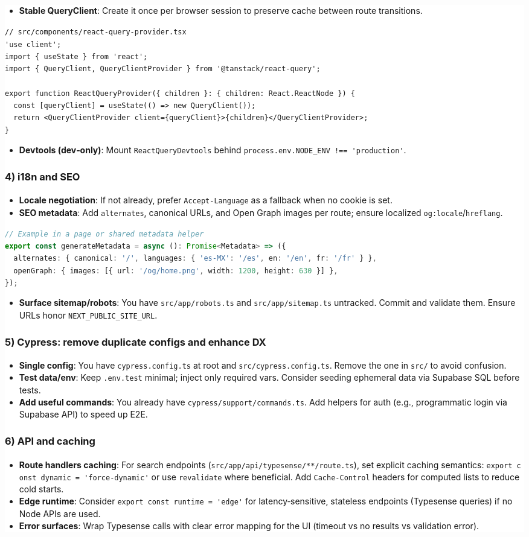 - **Stable QueryClient**: Create it once per browser session to preserve cache between route transitions.

```tsx
// src/components/react-query-provider.tsx
'use client';
import { useState } from 'react';
import { QueryClient, QueryClientProvider } from '@tanstack/react-query';

export function ReactQueryProvider({ children }: { children: React.ReactNode }) {
  const [queryClient] = useState(() => new QueryClient());
  return <QueryClientProvider client={queryClient}>{children}</QueryClientProvider>;
}
```

- **Devtools (dev‑only)**: Mount `ReactQueryDevtools` behind `process.env.NODE_ENV !== 'production'`.

### 4) i18n and SEO

- **Locale negotiation**: If not already, prefer `Accept-Language` as a fallback when no cookie is set.
- **SEO metadata**: Add `alternates`, canonical URLs, and Open Graph images per route; ensure localized `og:locale`/`hreflang`.

```ts
// Example in a page or shared metadata helper
export const generateMetadata = async (): Promise<Metadata> => ({
  alternates: { canonical: '/', languages: { 'es-MX': '/es', en: '/en', fr: '/fr' } },
  openGraph: { images: [{ url: '/og/home.png', width: 1200, height: 630 }] },
});
```

- **Surface sitemap/robots**: You have `src/app/robots.ts` and `src/app/sitemap.ts` untracked. Commit and validate them. Ensure URLs honor `NEXT_PUBLIC_SITE_URL`.

### 5) Cypress: remove duplicate configs and enhance DX

- **Single config**: You have `cypress.config.ts` at root and `src/cypress.config.ts`. Remove the one in `src/` to avoid confusion.
- **Test data/env**: Keep `.env.test` minimal; inject only required vars. Consider seeding ephemeral data via Supabase SQL before tests.
- **Add useful commands**: You already have `cypress/support/commands.ts`. Add helpers for auth (e.g., programmatic login via Supabase API) to speed up E2E.

### 6) API and caching

- **Route handlers caching**: For search endpoints (`src/app/api/typesense/**/route.ts`), set explicit caching semantics: `export const dynamic = 'force-dynamic'` or use `revalidate` where beneficial. Add `Cache-Control` headers for computed lists to reduce cold starts.
- **Edge runtime**: Consider `export const runtime = 'edge'` for latency‑sensitive, stateless endpoints (Typesense queries) if no Node APIs are used.
- **Error surfaces**: Wrap Typesense calls with clear error mapping for the UI (timeout vs no results vs validation error).
